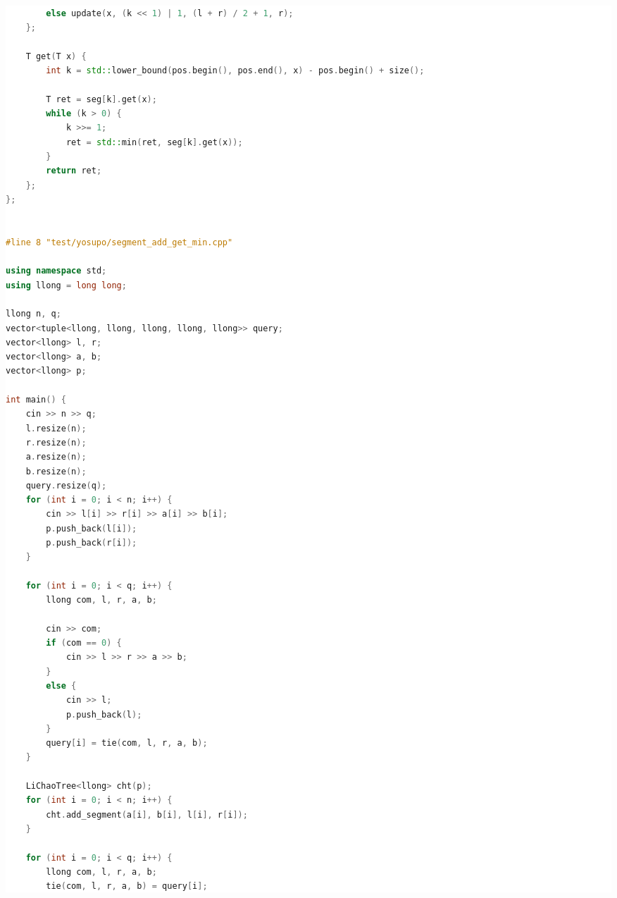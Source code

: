 ```cpp
        else update(x, (k << 1) | 1, (l + r) / 2 + 1, r);
    };

    T get(T x) {
        int k = std::lower_bound(pos.begin(), pos.end(), x) - pos.begin() + size();

        T ret = seg[k].get(x);
        while (k > 0) {
            k >>= 1;
            ret = std::min(ret, seg[k].get(x));
        }
        return ret;
    };
};


#line 8 "test/yosupo/segment_add_get_min.cpp"

using namespace std;
using llong = long long;

llong n, q;
vector<tuple<llong, llong, llong, llong, llong>> query;
vector<llong> l, r;
vector<llong> a, b;
vector<llong> p;

int main() {
    cin >> n >> q;
    l.resize(n);
    r.resize(n);
    a.resize(n);
    b.resize(n);
    query.resize(q);
    for (int i = 0; i < n; i++) {
        cin >> l[i] >> r[i] >> a[i] >> b[i];
        p.push_back(l[i]);
        p.push_back(r[i]);
    }

    for (int i = 0; i < q; i++) {
        llong com, l, r, a, b;

        cin >> com;
        if (com == 0) {
            cin >> l >> r >> a >> b;
        }
        else {
            cin >> l;
            p.push_back(l);
        }
        query[i] = tie(com, l, r, a, b);
    }

    LiChaoTree<llong> cht(p);
    for (int i = 0; i < n; i++) {
        cht.add_segment(a[i], b[i], l[i], r[i]);
    }

    for (int i = 0; i < q; i++) {
        llong com, l, r, a, b;
        tie(com, l, r, a, b) = query[i];

```